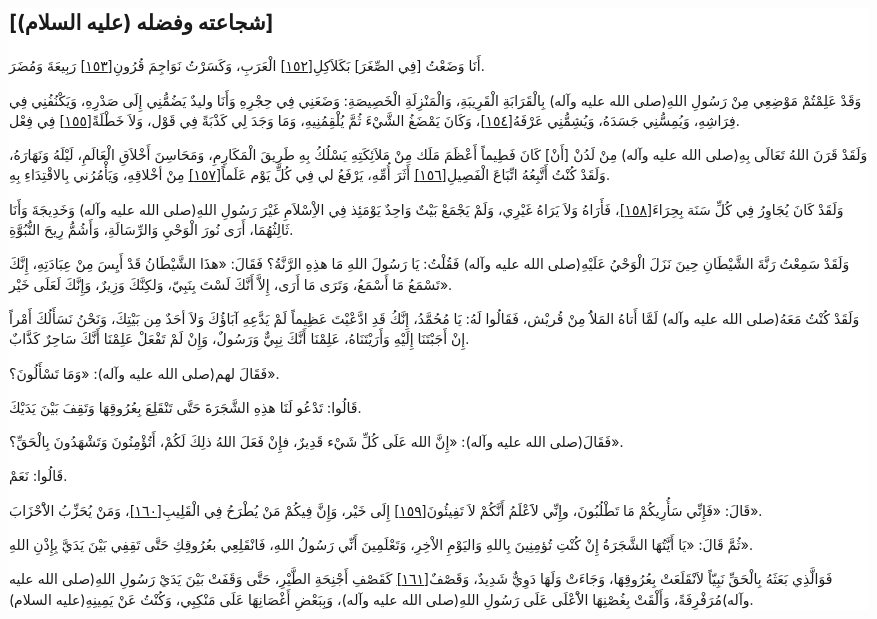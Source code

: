 ## [شجاعته وفضله (عليه السلام)]

أَنَا وَضَعْتُ [فِي الصِّغَرَ] بَكَلاَكِلِ[[١٥٢\]](https://arabic.balaghah.net/node/656#_ftn152) الْعَرَبِ، وَكَسَرْتُ نَوَاجِمَ قُرُونِ[[١٥٣\]](https://arabic.balaghah.net/node/656#_ftn153) رَبِيعَةَ وَمُضَرَ.

وَقَدْ عَلِمْتُمْ مَوْضِعِي مِنْ رَسُولِ اللهِ(صلى الله  عليه وآله) بِالْقَرَابَةِ الْقَرِيبَةِ، وَالْمَنْزِلَةِ الْخَصِيصَةِ:  وَضَعَنِي فِي حِجْرِهِ وَأَنَا وليدٌ يَضُمُّنِي إِلَى صَدْرِهِ،  وَيَكْنُفُنِي فِي فِرَاشِهِ، وَيُمِسُّنِي جَسَدَهُ، وَيُشِمُّنِي  عَرْفَهُ[[١٥٤\]](https://arabic.balaghah.net/node/656#_ftn154)، وَكَانَ يَمْضَغُ الشَّيْءَ ثُمَّ يُلْقِمُنِيهِ، وَمَا وَجَدَ لِي كَذْبَةً فِي قَوْل، وَلاَ خَطْلَةً[[١٥٥\]](https://arabic.balaghah.net/node/656#_ftn155) فِي فِعْل.

وَلَقَدْ قَرَنَ اللهُ تَعَالَى بِهِ(صلى الله عليه وآله)  مِنْ لَدُنْ [أَنْ] كَانَ فَطِيماً أَعْظَمَ مَلَك مِنْ مَلاَئِكَتِهِ  يَسْلُكُ بِهِ طَرِيقَ الْمَكَارِمِ، وَمَحَاسِنَ أَخْلاَقِ الْعَالَمِ،  لَيْلَهُ وَنَهَارَهُ، وَلَقَدْ كُنْتُ أَتَّبِعُهُ اتِّبَاعَ الْفَصِيلِ[[١٥٦\]](https://arabic.balaghah.net/node/656#_ftn156) أَثَرَ أُمِّهِ، يَرْفَعُ لي فِي كُلِّ يَوْم عَلَماً[[١٥٧\]](https://arabic.balaghah.net/node/656#_ftn157) مِنْ أخْلاقِهِ، وَيَأْمُرُني بِالاقْتِدَاءِ بِهِ.

وَلَقَدْ كَانَ يُجَاوِرُ فِي كُلِّ سَنَة بِحِرَاءَ[[١٥٨\]](https://arabic.balaghah.net/node/656#_ftn158)، فَأَرَاهُ وَلاَ يَرَاهُ غَيْرِي، وَلَمْ يَجْمَعْ بَيْتٌ وَاحِدٌ  يَوْمَئِذ فِي الاِْسْلاَمِ غَيْرَ رَسُولِ اللهِ(صلى الله عليه وآله)  وَخَدِيجَةَ وَأَنَا ثَالِثُهُمَا، أَرَى نُورَ الْوَحْيِ وَالرِّسَالَةِ،  وَأَشُمُّ رِيحَ النُّبُوَّةِ.

وَلَقَدْ سَمِعْتُ رَنَّةَ الشَّيْطَانِ حِينَ نَزَلَ  الْوَحْيُ عَلَيْهِ(صلى الله عليه وآله) فَقُلْتُ: يَا رَسُولَ اللهِ مَا  هذِهِ الرَّنَّةُ؟ فَقَالَ: «هذَا الشَّيْطَانُ قَدْ أَيِسَ مِنْ  عِبَادَتِهِ، إِنَّكَ تَسْمَعُ مَا أَسْمَعُ، وَتَرَى مَا أَرَى، إِلاَّ  أَنَّكَ لَسْتَ بِنَبِيّ، وَلكِنَّكَ وَزِيرٌ، وَإِنَّكَ لَعَلَى خَيْر».

وَلَقَدْ كُنْتُ مَعَهُ(صلى الله عليه وآله) لَمَّا أَتاهُ  المَلاَُ مِنْ قُريْش، فَقَالُوا لَهُ: يَا مُحُمَّدُ، إِنَّكُ قَدِ  ادَّعْيْتَ عَظِيماً لَمْ يَدَّعِهِ آبَاؤُكَ وَلاَ أحَدٌ مِن بَيْتِكَ،  وَنَحْنُ نَسَأَلُكَ أَمْراً إِنْ أَجَبْتَنَا إِلَيْهِ وَأَرَيْتَنَاهُ،  عَلِمْنَا أَنَّكَ نِبِيٌّ وَرَسُولٌ، وَإِنْ لَمْ تَفْعَلْ عَلِمْنَا  أَنَّكَ سَاحِرٌ كَذَّابٌ.

فَقَالَ لهم(صلى الله عليه وآله): «وَمَا تَسْأَلُونَ؟».

قَالُوا: تَدْعُو لَنَا هذِهِ الشَّجَرَةَ حَتَّى تَنْقَلِعَ بِعُرُوقِهَا وَتَقِفَ بَيْنَ يَدَيْكَ.

فَقَالَ(صلى الله عليه وآله): «إِنَّ الله عَلَى كُلِّ شَيْء  قَدِيرٌ، فإِنْ فَعَلَ اللهُ ذلِكَ لَكُمْ، أَتُؤْمِنُونَ وَتَشْهَدُونَ  بِالْحَقِّ؟».

قَالُوا: نَعَمْ.

قَالَ: «فَإِنِّي سَأُرِيكُمْ مَا تَطْلُبُونَ، وإِنِّي لاََعْلَمُ أَنَّكُمْ لاَ تَفِيئُونَ[[١٥٩\]](https://arabic.balaghah.net/node/656#_ftn159) إِلَى خَيْر، وَإِنَّ فِيكُمْ مَنْ يُطْرَحُ فِي الْقَلِيبِ[[١٦٠\]](https://arabic.balaghah.net/node/656#_ftn160)، وَمَنْ يُحَزِّبُ الاَْحْزَابَ».

ثُمَّ قَالَ: «يَا أَيَّتُهَا الشَّجَرَةُ إِنْ كُنْتِ  تُؤمِنِينَ بِاللهِ وَاليَوْمِ الاْخِرِ، وَتَعْلَمِينَ أَنِّي رَسُولُ  اللهِ، فَانْقَلِعِي بعُرُوقِكِ حَتَّى تَقِفِي بَيْنَ يَدَيَّ بِإِذْنِ  اللهِ».

فَوَالَّذِي بَعَثَهُ بِالْحَقِّ نَبِيّاً لاَنْقَلَعَتْ بِعُرُوقِهَا، وَجَاءَتْ وَلَهَا دَوِيٌّ شَدِيدٌ، وَقَصْفٌ[[١٦١\]](https://arabic.balaghah.net/node/656#_ftn161) كَقَصْفِ أَجْنِحَةِ الطَّيْرِ، حَتَّى وَقَفَتْ بَيْنَ يَدَيْ رَسُولِ  اللهِ(صلى الله عليه وآله)مُرَفْرِفَةً، وَأَلْقَتْ بِغُصْنِهَا الاَْعْلَى عَلَى رَسُولِ اللهِ(صلى الله عليه وآله)، وَبِبَعْضِ أَغْصَانِهَا عَلَى  مَنْكِبِي، وَكُنْتُ عَنْ يَمِينِهِ(عليه السلام).
